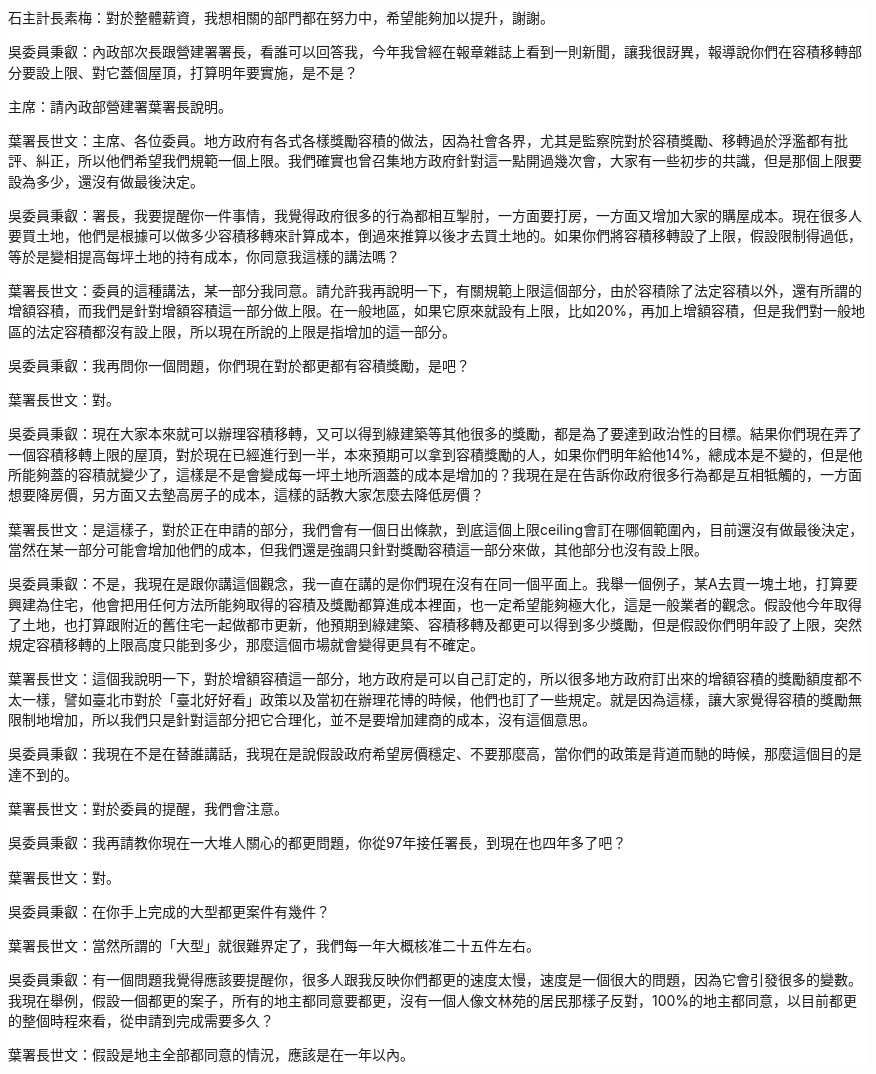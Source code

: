 
石主計長素梅：對於整體薪資，我想相關的部門都在努力中，希望能夠加以提升，謝謝。


吳委員秉叡：內政部次長跟營建署署長，看誰可以回答我，今年我曾經在報章雜誌上看到一則新聞，讓我很訝異，報導說你們在容積移轉部分要設上限、對它蓋個屋頂，打算明年要實施，是不是？


主席：請內政部營建署葉署長說明。


葉署長世文：主席、各位委員。地方政府有各式各樣獎勵容積的做法，因為社會各界，尤其是監察院對於容積獎勵、移轉過於浮濫都有批評、糾正，所以他們希望我們規範一個上限。我們確實也曾召集地方政府針對這一點開過幾次會，大家有一些初步的共識，但是那個上限要設為多少，還沒有做最後決定。


吳委員秉叡：署長，我要提醒你一件事情，我覺得政府很多的行為都相互掣肘，一方面要打房，一方面又增加大家的購屋成本。現在很多人要買土地，他們是根據可以做多少容積移轉來計算成本，倒過來推算以後才去買土地的。如果你們將容積移轉設了上限，假設限制得過低，等於是變相提高每坪土地的持有成本，你同意我這樣的講法嗎？


葉署長世文：委員的這種講法，某一部分我同意。請允許我再說明一下，有關規範上限這個部分，由於容積除了法定容積以外，還有所謂的增額容積，而我們是針對增額容積這一部分做上限。在一般地區，如果它原來就設有上限，比如20%，再加上增額容積，但是我們對一般地區的法定容積都沒有設上限，所以現在所說的上限是指增加的這一部分。


吳委員秉叡：我再問你一個問題，你們現在對於都更都有容積獎勵，是吧？


葉署長世文：對。


吳委員秉叡：現在大家本來就可以辦理容積移轉，又可以得到綠建築等其他很多的獎勵，都是為了要達到政治性的目標。結果你們現在弄了一個容積移轉上限的屋頂，對於現在已經進行到一半，本來預期可以拿到容積獎勵的人，如果你們明年給他14%，總成本是不變的，但是他所能夠蓋的容積就變少了，這樣是不是會變成每一坪土地所涵蓋的成本是增加的？我現在是在告訴你政府很多行為都是互相牴觸的，一方面想要降房價，另方面又去墊高房子的成本，這樣的話教大家怎麼去降低房價？


葉署長世文：是這樣子，對於正在申請的部分，我們會有一個日出條款，到底這個上限ceiling會訂在哪個範圍內，目前還沒有做最後決定，當然在某一部分可能會增加他們的成本，但我們還是強調只針對獎勵容積這一部分來做，其他部分也沒有設上限。


吳委員秉叡：不是，我現在是跟你講這個觀念，我一直在講的是你們現在沒有在同一個平面上。我舉一個例子，某A去買一塊土地，打算要興建為住宅，他會把用任何方法所能夠取得的容積及獎勵都算進成本裡面，也一定希望能夠極大化，這是一般業者的觀念。假設他今年取得了土地，也打算跟附近的舊住宅一起做都市更新，他預期到綠建築、容積移轉及都更可以得到多少獎勵，但是假設你們明年設了上限，突然規定容積移轉的上限高度只能到多少，那麼這個市場就會變得更具有不確定。


葉署長世文：這個我說明一下，對於增額容積這一部分，地方政府是可以自己訂定的，所以很多地方政府訂出來的增額容積的獎勵額度都不太一樣，譬如臺北市對於「臺北好好看」政策以及當初在辦理花博的時候，他們也訂了一些規定。就是因為這樣，讓大家覺得容積的獎勵無限制地增加，所以我們只是針對這部分把它合理化，並不是要增加建商的成本，沒有這個意思。


吳委員秉叡：我現在不是在替誰講話，我現在是說假設政府希望房價穩定、不要那麼高，當你們的政策是背道而馳的時候，那麼這個目的是達不到的。


葉署長世文：對於委員的提醒，我們會注意。


吳委員秉叡：我再請教你現在一大堆人關心的都更問題，你從97年接任署長，到現在也四年多了吧？


葉署長世文：對。


吳委員秉叡：在你手上完成的大型都更案件有幾件？


葉署長世文：當然所謂的「大型」就很難界定了，我們每一年大概核准二十五件左右。


吳委員秉叡：有一個問題我覺得應該要提醒你，很多人跟我反映你們都更的速度太慢，速度是一個很大的問題，因為它會引發很多的變數。我現在舉例，假設一個都更的案子，所有的地主都同意要都更，沒有一個人像文林苑的居民那樣子反對，100%的地主都同意，以目前都更的整個時程來看，從申請到完成需要多久？


葉署長世文：假設是地主全部都同意的情況，應該是在一年以內。
